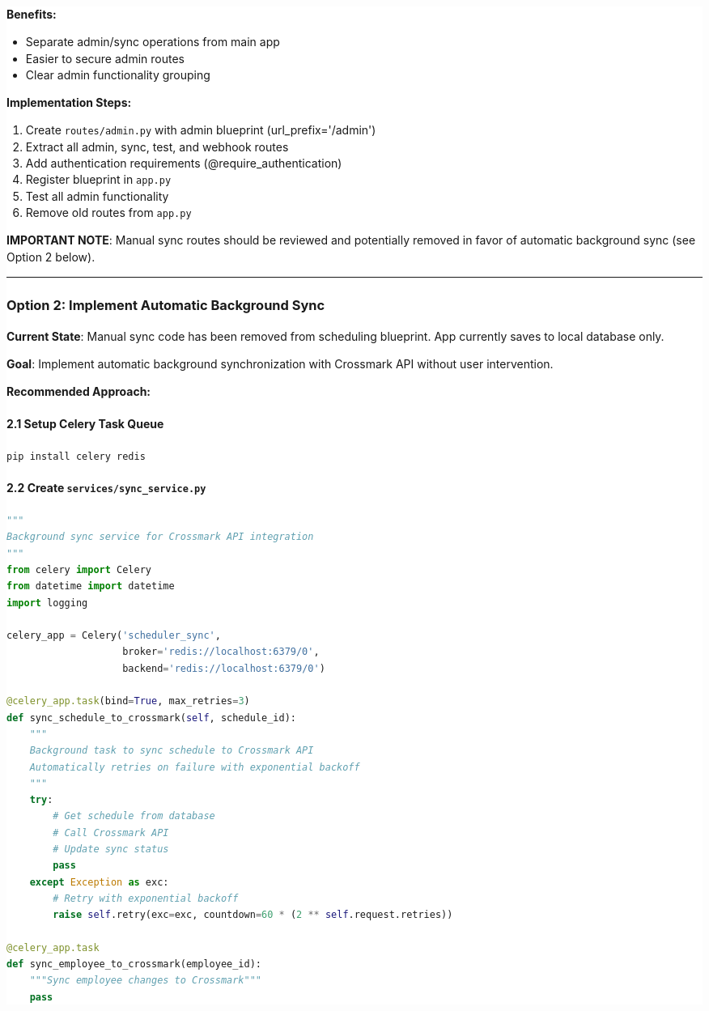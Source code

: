 **Benefits:**
- Separate admin/sync operations from main app
- Easier to secure admin routes
- Clear admin functionality grouping

**Implementation Steps:**
1. Create `routes/admin.py` with admin blueprint (url_prefix='/admin')
2. Extract all admin, sync, test, and webhook routes
3. Add authentication requirements (@require_authentication)
4. Register blueprint in `app.py`
5. Test all admin functionality
6. Remove old routes from `app.py`

**IMPORTANT NOTE**: Manual sync routes should be reviewed and potentially removed in favor of automatic background sync (see Option 2 below).

---

### Option 2: Implement Automatic Background Sync

**Current State**: Manual sync code has been removed from scheduling blueprint. App currently saves to local database only.

**Goal**: Implement automatic background synchronization with Crossmark API without user intervention.

**Recommended Approach:**

#### 2.1 Setup Celery Task Queue
```bash
pip install celery redis
```

#### 2.2 Create `services/sync_service.py`
```python
"""
Background sync service for Crossmark API integration
"""
from celery import Celery
from datetime import datetime
import logging

celery_app = Celery('scheduler_sync',
                    broker='redis://localhost:6379/0',
                    backend='redis://localhost:6379/0')

@celery_app.task(bind=True, max_retries=3)
def sync_schedule_to_crossmark(self, schedule_id):
    """
    Background task to sync schedule to Crossmark API
    Automatically retries on failure with exponential backoff
    """
    try:
        # Get schedule from database
        # Call Crossmark API
        # Update sync status
        pass
    except Exception as exc:
        # Retry with exponential backoff
        raise self.retry(exc=exc, countdown=60 * (2 ** self.request.retries))

@celery_app.task
def sync_employee_to_crossmark(employee_id):
    """Sync employee changes to Crossmark"""
    pass

```